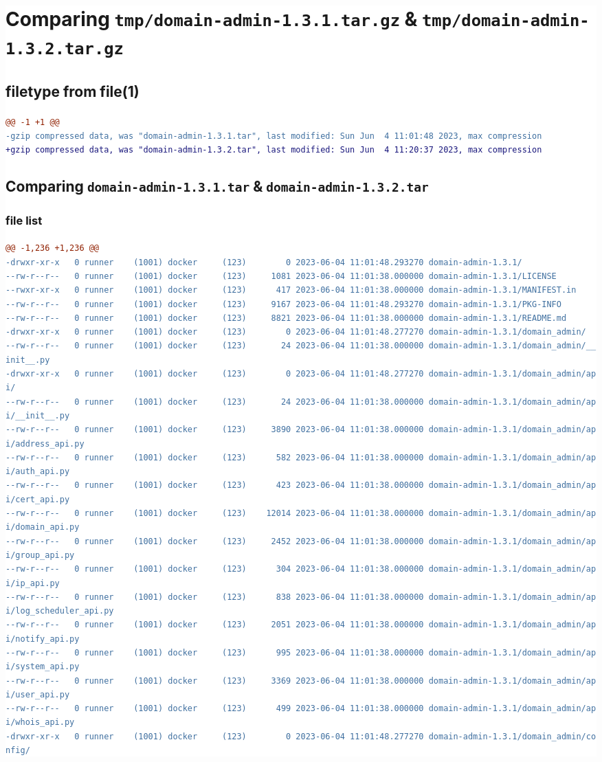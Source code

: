 # Comparing `tmp/domain-admin-1.3.1.tar.gz` & `tmp/domain-admin-1.3.2.tar.gz`

## filetype from file(1)

```diff
@@ -1 +1 @@
-gzip compressed data, was "domain-admin-1.3.1.tar", last modified: Sun Jun  4 11:01:48 2023, max compression
+gzip compressed data, was "domain-admin-1.3.2.tar", last modified: Sun Jun  4 11:20:37 2023, max compression
```

## Comparing `domain-admin-1.3.1.tar` & `domain-admin-1.3.2.tar`

### file list

```diff
@@ -1,236 +1,236 @@
-drwxr-xr-x   0 runner    (1001) docker     (123)        0 2023-06-04 11:01:48.293270 domain-admin-1.3.1/
--rw-r--r--   0 runner    (1001) docker     (123)     1081 2023-06-04 11:01:38.000000 domain-admin-1.3.1/LICENSE
--rwxr-xr-x   0 runner    (1001) docker     (123)      417 2023-06-04 11:01:38.000000 domain-admin-1.3.1/MANIFEST.in
--rw-r--r--   0 runner    (1001) docker     (123)     9167 2023-06-04 11:01:48.293270 domain-admin-1.3.1/PKG-INFO
--rw-r--r--   0 runner    (1001) docker     (123)     8821 2023-06-04 11:01:38.000000 domain-admin-1.3.1/README.md
-drwxr-xr-x   0 runner    (1001) docker     (123)        0 2023-06-04 11:01:48.277270 domain-admin-1.3.1/domain_admin/
--rw-r--r--   0 runner    (1001) docker     (123)       24 2023-06-04 11:01:38.000000 domain-admin-1.3.1/domain_admin/__init__.py
-drwxr-xr-x   0 runner    (1001) docker     (123)        0 2023-06-04 11:01:48.277270 domain-admin-1.3.1/domain_admin/api/
--rw-r--r--   0 runner    (1001) docker     (123)       24 2023-06-04 11:01:38.000000 domain-admin-1.3.1/domain_admin/api/__init__.py
--rw-r--r--   0 runner    (1001) docker     (123)     3890 2023-06-04 11:01:38.000000 domain-admin-1.3.1/domain_admin/api/address_api.py
--rw-r--r--   0 runner    (1001) docker     (123)      582 2023-06-04 11:01:38.000000 domain-admin-1.3.1/domain_admin/api/auth_api.py
--rw-r--r--   0 runner    (1001) docker     (123)      423 2023-06-04 11:01:38.000000 domain-admin-1.3.1/domain_admin/api/cert_api.py
--rw-r--r--   0 runner    (1001) docker     (123)    12014 2023-06-04 11:01:38.000000 domain-admin-1.3.1/domain_admin/api/domain_api.py
--rw-r--r--   0 runner    (1001) docker     (123)     2452 2023-06-04 11:01:38.000000 domain-admin-1.3.1/domain_admin/api/group_api.py
--rw-r--r--   0 runner    (1001) docker     (123)      304 2023-06-04 11:01:38.000000 domain-admin-1.3.1/domain_admin/api/ip_api.py
--rw-r--r--   0 runner    (1001) docker     (123)      838 2023-06-04 11:01:38.000000 domain-admin-1.3.1/domain_admin/api/log_scheduler_api.py
--rw-r--r--   0 runner    (1001) docker     (123)     2051 2023-06-04 11:01:38.000000 domain-admin-1.3.1/domain_admin/api/notify_api.py
--rw-r--r--   0 runner    (1001) docker     (123)      995 2023-06-04 11:01:38.000000 domain-admin-1.3.1/domain_admin/api/system_api.py
--rw-r--r--   0 runner    (1001) docker     (123)     3369 2023-06-04 11:01:38.000000 domain-admin-1.3.1/domain_admin/api/user_api.py
--rw-r--r--   0 runner    (1001) docker     (123)      499 2023-06-04 11:01:38.000000 domain-admin-1.3.1/domain_admin/api/whois_api.py
-drwxr-xr-x   0 runner    (1001) docker     (123)        0 2023-06-04 11:01:48.277270 domain-admin-1.3.1/domain_admin/config/
```